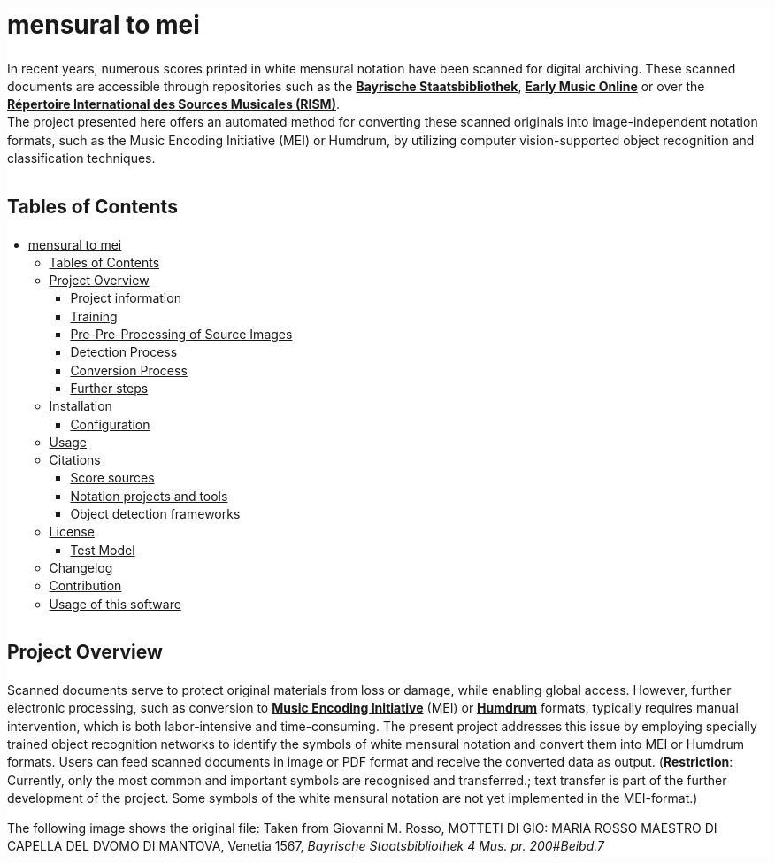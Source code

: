 # mensural to mei
In recent years, numerous scores printed in white mensural notation have been scanned for digital archiving. These scanned documents are accessible through repositories such as the [**Bayrische Staatsbibliothek**](https://www.digitale-sammlungen.de/de/c/bb47abfa-9c8d-4cbe-8a62-4549e3194b74/about), [**Early Music Online**](https://www.royalholloway.ac.uk/research-and-teaching/departments-and-schools/music/research/research-projects-and-centres/early-music-online/) or over the [**Répertoire International des Sources Musicales (RISM)**](https://opac.rism.info/main-menu-/kachelmenu/about).  
The project presented here offers an automated method for converting these scanned originals into image-independent notation formats, such as the Music Encoding Initiative (MEI) or Humdrum, by utilizing computer vision-supported object recognition and classification techniques.

## Tables of Contents
- [mensural to mei](#mensural-to-mei)
  - [Tables of Contents](#tables-of-contents)
  - [Project Overview](#project-overview)
    - [Project information](#project-information)
    - [Training](#training)
    - [Pre-Pre-Processing of Source Images](#pre-pre-processing-of-source-images)
    - [Detection Process](#detection-process)
    - [Conversion Process](#conversion-process)
    - [Further steps](#further-steps)
  - [Installation](#installation)
    - [Configuration](#configuration)
  - [Usage](#usage)
  - [Citations](#citations)
    - [Score sources](#score-sources)
    - [Notation projects and tools](#notation-projects-and-tools)
    - [Object detection frameworks](#object-detection-frameworks)
  - [License](#license)
    - [Test Model](#test-model)
  - [Changelog](#changelog)
  - [Contribution](#contribution)
  - [Usage of this software](#usage-of-this-software)

## Project Overview
Scanned documents serve to protect original materials from loss or damage, while enabling global access. However, further electronic processing, such as conversion to [**Music Encoding Initiative**](https://music-encoding.org) (MEI) or [**Humdrum**](https://www.humdrum.org/) formats, typically requires manual intervention, which is both labor-intensive and time-consuming. The present project addresses this issue by employing specially trained object recognition networks to identify the symbols of white mensural notation and convert them into MEI or Humdrum formats. Users can feed scanned documents in image or PDF format and receive the converted data as output.  (**Restriction**: Currently, only the most common and important symbols are recognised and transferred.; text transfer is part of the further development of the project. Some symbols of the white mensural notation are not yet implemented in the MEI-format.) 

The following image shows the original file: Taken from Giovanni M. Rosso, MOTTETI DI GIO: MARIA ROSSO MAESTRO DI CAPELLA DEL DVOMO DI MANTOVA, Venetia 1567, *Bayrische Staatsbibliothek 4 Mus. pr. 200#Beibd.7*
